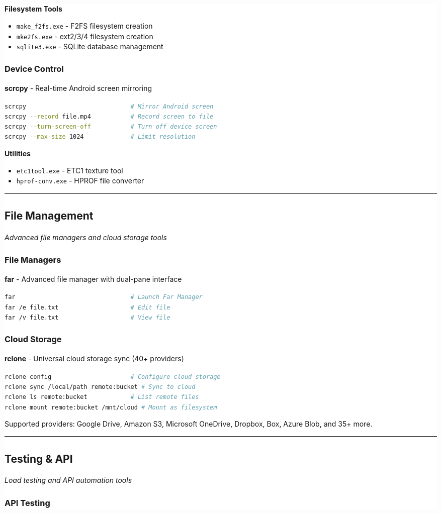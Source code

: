 **Filesystem Tools**
- `make_f2fs.exe` - F2FS filesystem creation
- `mke2fs.exe` - ext2/3/4 filesystem creation
- `sqlite3.exe` - SQLite database management

### Device Control

**scrcpy** - Real-time Android screen mirroring
```bash
scrcpy                             # Mirror Android screen
scrcpy --record file.mp4           # Record screen to file
scrcpy --turn-screen-off           # Turn off device screen
scrcpy --max-size 1024             # Limit resolution
```

**Utilities**
- `etc1tool.exe` - ETC1 texture tool
- `hprof-conv.exe` - HPROF file converter

---

## File Management
*Advanced file managers and cloud storage tools*

### File Managers

**far** - Advanced file manager with dual-pane interface
```bash
far                                # Launch Far Manager
far /e file.txt                    # Edit file
far /v file.txt                    # View file
```

### Cloud Storage

**rclone** - Universal cloud storage sync (40+ providers)
```bash
rclone config                      # Configure cloud storage
rclone sync /local/path remote:bucket # Sync to cloud
rclone ls remote:bucket            # List remote files
rclone mount remote:bucket /mnt/cloud # Mount as filesystem
```

Supported providers: Google Drive, Amazon S3, Microsoft OneDrive, Dropbox, Box, Azure Blob, and 35+ more.

---

## Testing & API
*Load testing and API automation tools*

### API Testing
